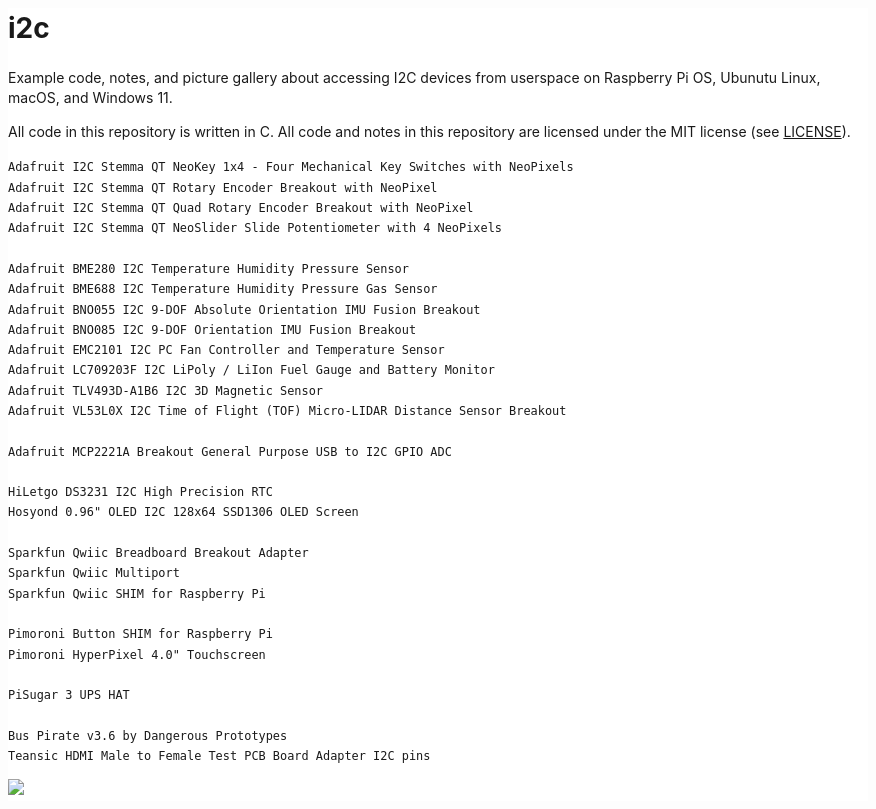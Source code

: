# i2c
Example code, notes, and picture gallery about accessing I2C devices from userspace on Raspberry Pi OS, Ubunutu Linux, macOS, and Windows 11.

All code in this repository is written in C.
All code and notes in this repository are licensed under the MIT license (see [LICENSE](LICENSE)).
```
Adafruit I2C Stemma QT NeoKey 1x4 - Four Mechanical Key Switches with NeoPixels
Adafruit I2C Stemma QT Rotary Encoder Breakout with NeoPixel
Adafruit I2C Stemma QT Quad Rotary Encoder Breakout with NeoPixel
Adafruit I2C Stemma QT NeoSlider Slide Potentiometer with 4 NeoPixels

Adafruit BME280 I2C Temperature Humidity Pressure Sensor
Adafruit BME688 I2C Temperature Humidity Pressure Gas Sensor
Adafruit BNO055 I2C 9-DOF Absolute Orientation IMU Fusion Breakout
Adafruit BNO085 I2C 9-DOF Orientation IMU Fusion Breakout
Adafruit EMC2101 I2C PC Fan Controller and Temperature Sensor
Adafruit LC709203F I2C LiPoly / LiIon Fuel Gauge and Battery Monitor
Adafruit TLV493D-A1B6 I2C 3D Magnetic Sensor
Adafruit VL53L0X I2C Time of Flight (TOF) Micro-LIDAR Distance Sensor Breakout

Adafruit MCP2221A Breakout General Purpose USB to I2C GPIO ADC

HiLetgo DS3231 I2C High Precision RTC
Hosyond 0.96" OLED I2C 128x64 SSD1306 OLED Screen

Sparkfun Qwiic Breadboard Breakout Adapter
Sparkfun Qwiic Multiport
Sparkfun Qwiic SHIM for Raspberry Pi

Pimoroni Button SHIM for Raspberry Pi
Pimoroni HyperPixel 4.0" Touchscreen

PiSugar 3 UPS HAT

Bus Pirate v3.6 by Dangerous Prototypes
Teansic HDMI Male to Female Test PCB Board Adapter I2C pins
```

<img src="./gallery/IMG_20230809_192238078.jpg" width="500">
